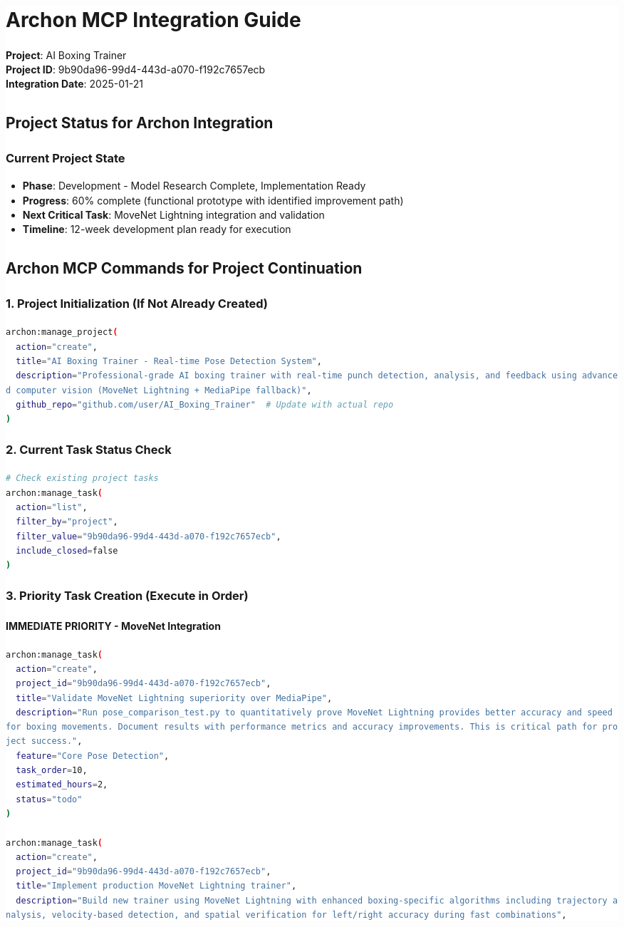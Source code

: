 # Archon MCP Integration Guide
**Project**: AI Boxing Trainer  
**Project ID**: 9b90da96-99d4-443d-a070-f192c7657ecb  
**Integration Date**: 2025-01-21

## Project Status for Archon Integration

### Current Project State
- **Phase**: Development - Model Research Complete, Implementation Ready
- **Progress**: 60% complete (functional prototype with identified improvement path)
- **Next Critical Task**: MoveNet Lightning integration and validation
- **Timeline**: 12-week development plan ready for execution

## Archon MCP Commands for Project Continuation

### 1. Project Initialization (If Not Already Created)
```bash
archon:manage_project(
  action="create",
  title="AI Boxing Trainer - Real-time Pose Detection System",
  description="Professional-grade AI boxing trainer with real-time punch detection, analysis, and feedback using advanced computer vision (MoveNet Lightning + MediaPipe fallback)",
  github_repo="github.com/user/AI_Boxing_Trainer"  # Update with actual repo
)
```

### 2. Current Task Status Check
```bash
# Check existing project tasks
archon:manage_task(
  action="list",
  filter_by="project",
  filter_value="9b90da96-99d4-443d-a070-f192c7657ecb",
  include_closed=false
)
```

### 3. Priority Task Creation (Execute in Order)

#### IMMEDIATE PRIORITY - MoveNet Integration
```bash
archon:manage_task(
  action="create",
  project_id="9b90da96-99d4-443d-a070-f192c7657ecb",
  title="Validate MoveNet Lightning superiority over MediaPipe",
  description="Run pose_comparison_test.py to quantitatively prove MoveNet Lightning provides better accuracy and speed for boxing movements. Document results with performance metrics and accuracy improvements. This is critical path for project success.",
  feature="Core Pose Detection",
  task_order=10,
  estimated_hours=2,
  status="todo"
)

archon:manage_task(
  action="create", 
  project_id="9b90da96-99d4-443d-a070-f192c7657ecb",
  title="Implement production MoveNet Lightning trainer",
  description="Build new trainer using MoveNet Lightning with enhanced boxing-specific algorithms including trajectory analysis, velocity-based detection, and spatial verification for left/right accuracy during fast combinations",
```